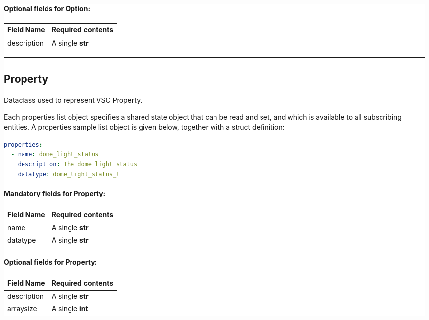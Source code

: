#### Optional fields for Option:

|Field Name|Required contents|
|-----|-----------|
| description | A single **str** |


----
## Property


   Dataclass used to represent VSC Property.

   Each properties list object specifies a shared state object that can be read and set, and which is available to all subscribing entities.
   A properties sample list object is given below, together with a struct definition:

   ```yaml
   properties:
     - name: dome_light_status
       description: The dome light status
       datatype: dome_light_status_t

   ```
   
#### Mandatory fields for Property:

|Field Name|Required contents|
|-----|-----------|
| name | A single **str** |
| datatype | A single **str** |

#### Optional fields for Property:

|Field Name|Required contents|
|-----|-----------|
| description | A single **str** |
| arraysize | A single **int** |





